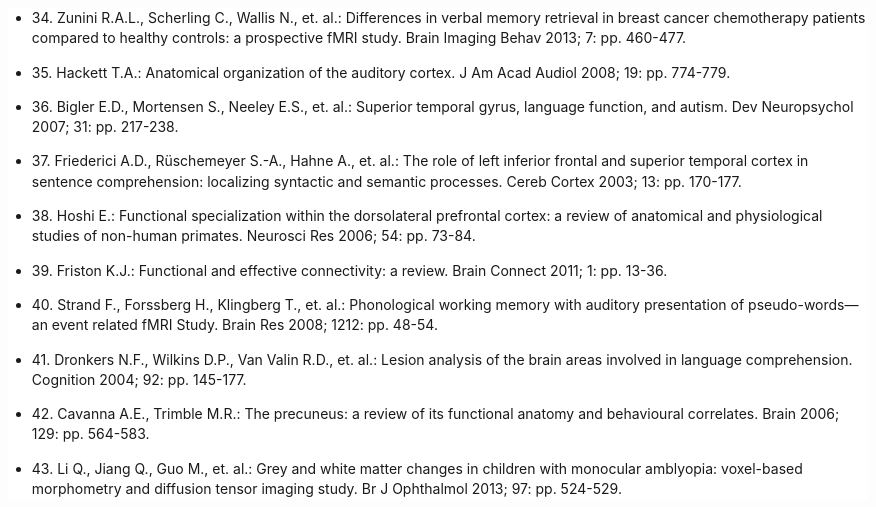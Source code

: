 
- 34\. Zunini R.A.L., Scherling C., Wallis N., et. al.: Differences in verbal memory retrieval in breast cancer chemotherapy patients compared to healthy controls: a prospective fMRI study. Brain Imaging Behav 2013; 7: pp. 460-477.


- 35\. Hackett T.A.: Anatomical organization of the auditory cortex. J Am Acad Audiol 2008; 19: pp. 774-779.


- 36\. Bigler E.D., Mortensen S., Neeley E.S., et. al.: Superior temporal gyrus, language function, and autism. Dev Neuropsychol 2007; 31: pp. 217-238.


- 37\. Friederici A.D., Rüschemeyer S.-A., Hahne A., et. al.: The role of left inferior frontal and superior temporal cortex in sentence comprehension: localizing syntactic and semantic processes. Cereb Cortex 2003; 13: pp. 170-177.


- 38\. Hoshi E.: Functional specialization within the dorsolateral prefrontal cortex: a review of anatomical and physiological studies of non-human primates. Neurosci Res 2006; 54: pp. 73-84.


- 39\. Friston K.J.: Functional and effective connectivity: a review. Brain Connect 2011; 1: pp. 13-36.


- 40\. Strand F., Forssberg H., Klingberg T., et. al.: Phonological working memory with auditory presentation of pseudo-words—an event related fMRI Study. Brain Res 2008; 1212: pp. 48-54.


- 41\. Dronkers N.F., Wilkins D.P., Van Valin R.D., et. al.: Lesion analysis of the brain areas involved in language comprehension. Cognition 2004; 92: pp. 145-177.


- 42\. Cavanna A.E., Trimble M.R.: The precuneus: a review of its functional anatomy and behavioural correlates. Brain 2006; 129: pp. 564-583.


- 43\. Li Q., Jiang Q., Guo M., et. al.: Grey and white matter changes in children with monocular amblyopia: voxel-based morphometry and diffusion tensor imaging study. Br J Ophthalmol 2013; 97: pp. 524-529.